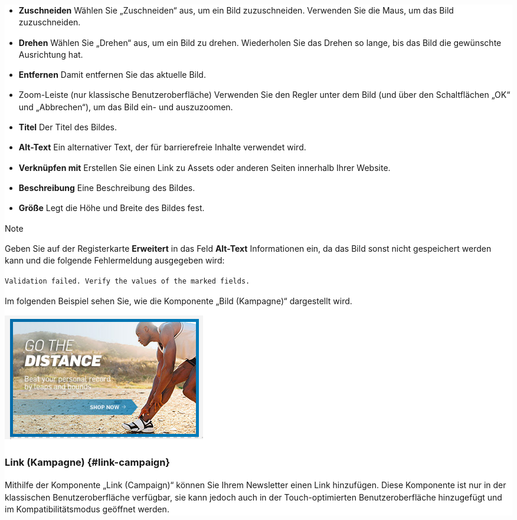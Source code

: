 * **Zuschneiden**
Wählen Sie „Zuschneiden“ aus, um ein Bild zuzuschneiden. Verwenden Sie die Maus, um das Bild zuzuschneiden.

* **Drehen**
Wählen Sie „Drehen“ aus, um ein Bild zu drehen. Wiederholen Sie das Drehen so lange, bis das Bild die gewünschte Ausrichtung hat.

* **Entfernen**
Damit entfernen Sie das aktuelle Bild.

* Zoom-Leiste (nur klassische Benutzeroberfläche)
Verwenden Sie den Regler unter dem Bild (und über den Schaltflächen „OK“ und „Abbrechen“), um das Bild ein- und auszuzoomen.
* **Titel**
Der Titel des Bildes.

* **Alt-Text**
Ein alternativer Text, der für barrierefreie Inhalte verwendet wird.

* **Verknüpfen mit**
Erstellen Sie einen Link zu Assets oder anderen Seiten innerhalb Ihrer Website.

* **Beschreibung**
Eine Beschreibung des Bildes.

* **Größe**
Legt die Höhe und Breite des Bildes fest.

>[!NOTE]
>
>Geben Sie auf der Registerkarte **Erweitert** in das Feld **Alt-Text** Informationen ein, da das Bild sonst nicht gespeichert werden kann und die folgende Fehlermeldung ausgegeben wird:
>
>`Validation failed. Verify the values of the marked fields.`
>

Im folgenden Beispiel sehen Sie, wie die Komponente „Bild (Kampagne)“ dargestellt wird.

![chlimage_1-85](assets/chlimage_1-85.png)

### Link (Kampagne) {#link-campaign}

Mithilfe der Komponente „Link (Campaign)“ können Sie Ihrem Newsletter einen Link hinzufügen. Diese Komponente ist nur in der klassischen Benutzeroberfläche verfügbar, sie kann jedoch auch in der Touch-optimierten Benutzeroberfläche hinzugefügt und im Kompatibilitätsmodus geöffnet werden.
